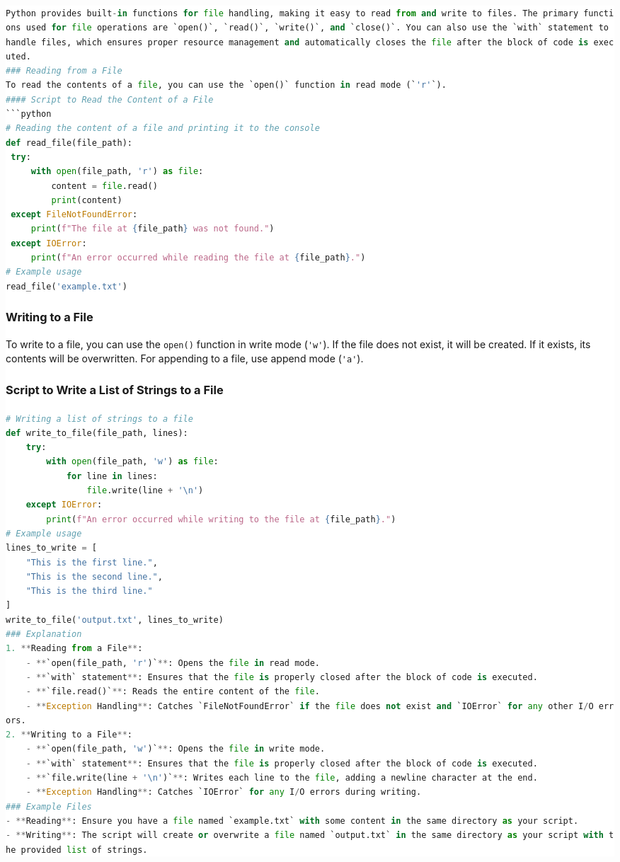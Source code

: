    ```python
Python provides built-in functions for file handling, making it easy to read from and write to files. The primary functions used for file operations are `open()`, `read()`, `write()`, and `close()`. You can also use the `with` statement to handle files, which ensures proper resource management and automatically closes the file after the block of code is executed.
### Reading from a File
To read the contents of a file, you can use the `open()` function in read mode (`'r'`).
#### Script to Read the Content of a File
```python
# Reading the content of a file and printing it to the console
def read_file(file_path):
    try:
        with open(file_path, 'r') as file:
            content = file.read()
            print(content)
    except FileNotFoundError:
        print(f"The file at {file_path} was not found.")
    except IOError:
        print(f"An error occurred while reading the file at {file_path}.")
# Example usage
read_file('example.txt')
```
### Writing to a File
To write to a file, you can use the `open()` function in write mode (`'w'`). If the file does not exist, it will be created. If it exists, its contents will be overwritten. For appending to a file, use append mode (`'a'`).
### Script to Write a List of Strings to a File
```python
# Writing a list of strings to a file
def write_to_file(file_path, lines):
    try:
        with open(file_path, 'w') as file:
            for line in lines:
                file.write(line + '\n')
    except IOError:
        print(f"An error occurred while writing to the file at {file_path}.")
# Example usage
lines_to_write = [
    "This is the first line.",
    "This is the second line.",
    "This is the third line."
]
write_to_file('output.txt', lines_to_write)
### Explanation
1. **Reading from a File**:
    - **`open(file_path, 'r')`**: Opens the file in read mode.
    - **`with` statement**: Ensures that the file is properly closed after the block of code is executed.
    - **`file.read()`**: Reads the entire content of the file.
    - **Exception Handling**: Catches `FileNotFoundError` if the file does not exist and `IOError` for any other I/O errors.
2. **Writing to a File**:
    - **`open(file_path, 'w')`**: Opens the file in write mode.
    - **`with` statement**: Ensures that the file is properly closed after the block of code is executed.
    - **`file.write(line + '\n')`**: Writes each line to the file, adding a newline character at the end.
    - **Exception Handling**: Catches `IOError` for any I/O errors during writing.
### Example Files
- **Reading**: Ensure you have a file named `example.txt` with some content in the same directory as your script.
- **Writing**: The script will create or overwrite a file named `output.txt` in the same directory as your script with the provided list of strings.
```